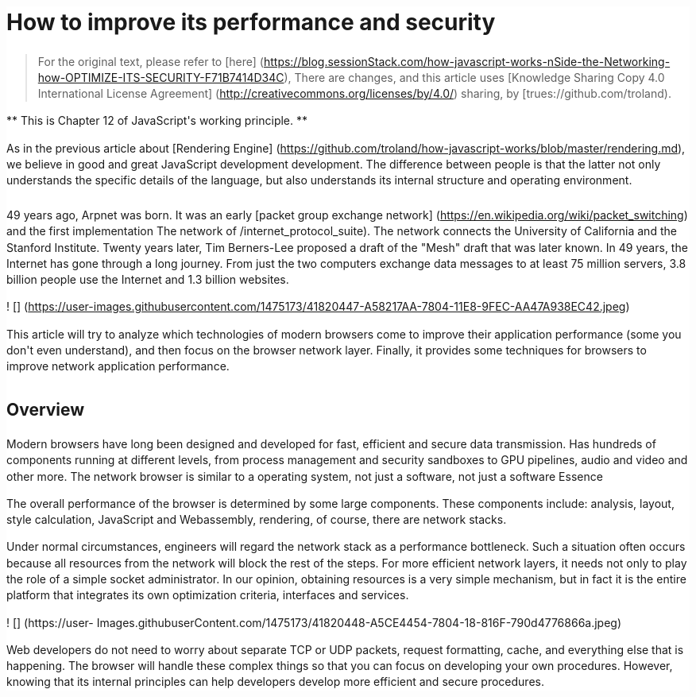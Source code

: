 # How to improve its performance and security

> For the original text, please refer to [here] (https://blog.sessionStack.com/how-javascript-works-nSide-the-Networking-how-OPTIMIZE-ITS-SECURITY-F71B7414D34C), There are changes, and this article uses [Knowledge Sharing Copy 4.0 International License Agreement] (http://creativecommons.org/licenses/by/4.0/) sharing, by [trues://github.com/troland).

** This is Chapter 12 of JavaScript's working principle. **

As in the previous article about [Rendering Engine] (https://github.com/troland/how-javascript-works/blob/master/rendering.md), we believe in good and great JavaScript development development. The difference between people is that the latter not only understands the specific details of the language, but also understands its internal structure and operating environment.

#####

49 years ago, Arpnet was born. It was an early [packet group exchange network] (https://en.wikipedia.org/wiki/packet_switching) and the first implementation The network of /internet_protocol_suite). The network connects the University of California and the Stanford Institute. Twenty years later, Tim Berners-Lee proposed a draft of the "Mesh" draft that was later known. In 49 years, the Internet has gone through a long journey. From just the two computers exchange data messages to at least 75 million servers, 3.8 billion people use the Internet and 1.3 billion websites.

! [] (https://user-images.githubusercontent.com/1475173/41820447-A58217AA-7804-11E8-9FEC-AA47A938EC42.jpeg)

This article will try to analyze which technologies of modern browsers come to improve their application performance (some you don't even understand), and then focus on the browser network layer. Finally, it provides some techniques for browsers to improve network application performance.

## Overview

Modern browsers have long been designed and developed for fast, efficient and secure data transmission. Has hundreds of components running at different levels, from process management and security sandboxes to GPU pipelines, audio and video and other more. The network browser is similar to a operating system, not just a software, not just a software Essence

The overall performance of the browser is determined by some large components. These components include: analysis, layout, style calculation, JavaScript and Webassembly, rendering, of course, there are network stacks.

Under normal circumstances, engineers will regard the network stack as a performance bottleneck. Such a situation often occurs because all resources from the network will block the rest of the steps. For more efficient network layers, it needs not only to play the role of a simple socket administrator. In our opinion, obtaining resources is a very simple mechanism, but in fact it is the entire platform that integrates its own optimization criteria, interfaces and services.

! [] (https://user- Images.githubuserContent.com/1475173/41820448-A5CE4454-7804-18-816F-790d4776866a.jpeg)

Web developers do not need to worry about separate TCP or UDP packets, request formatting, cache, and everything else that is happening. The browser will handle these complex things so that you can focus on developing your own procedures. However, knowing that its internal principles can help developers develop more efficient and secure procedures.
